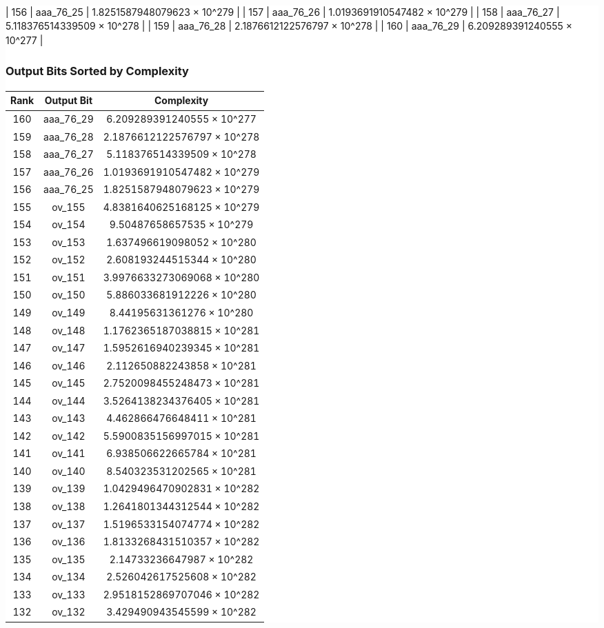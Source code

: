 | 156 | aaa_76_25 | 1.8251587948079623 × 10^279 |
| 157 | aaa_76_26 | 1.0193691910547482 × 10^279 |
| 158 | aaa_76_27 | 5.118376514339509 × 10^278 |
| 159 | aaa_76_28 | 2.1876612122576797 × 10^278 |
| 160 | aaa_76_29 | 6.209289391240555 × 10^277 |

### Output Bits Sorted by Complexity

| Rank | Output Bit | Complexity |
|:----:|:----------:|:----------:|
| 160 | aaa_76_29 | 6.209289391240555 × 10^277 |
| 159 | aaa_76_28 | 2.1876612122576797 × 10^278 |
| 158 | aaa_76_27 | 5.118376514339509 × 10^278 |
| 157 | aaa_76_26 | 1.0193691910547482 × 10^279 |
| 156 | aaa_76_25 | 1.8251587948079623 × 10^279 |
| 155 | ov_155 | 4.8381640625168125 × 10^279 |
| 154 | ov_154 | 9.50487658657535 × 10^279 |
| 153 | ov_153 | 1.637496619098052 × 10^280 |
| 152 | ov_152 | 2.608193244515344 × 10^280 |
| 151 | ov_151 | 3.9976633273069068 × 10^280 |
| 150 | ov_150 | 5.886033681912226 × 10^280 |
| 149 | ov_149 | 8.44195631361276 × 10^280 |
| 148 | ov_148 | 1.1762365187038815 × 10^281 |
| 147 | ov_147 | 1.5952616940239345 × 10^281 |
| 146 | ov_146 | 2.112650882243858 × 10^281 |
| 145 | ov_145 | 2.7520098455248473 × 10^281 |
| 144 | ov_144 | 3.5264138234376405 × 10^281 |
| 143 | ov_143 | 4.462866476648411 × 10^281 |
| 142 | ov_142 | 5.5900835156997015 × 10^281 |
| 141 | ov_141 | 6.938506622665784 × 10^281 |
| 140 | ov_140 | 8.540323531202565 × 10^281 |
| 139 | ov_139 | 1.0429496470902831 × 10^282 |
| 138 | ov_138 | 1.2641801344312544 × 10^282 |
| 137 | ov_137 | 1.5196533154074774 × 10^282 |
| 136 | ov_136 | 1.8133268431510357 × 10^282 |
| 135 | ov_135 | 2.14733236647987 × 10^282 |
| 134 | ov_134 | 2.526042617525608 × 10^282 |
| 133 | ov_133 | 2.9518152869707046 × 10^282 |
| 132 | ov_132 | 3.429490943545599 × 10^282 |